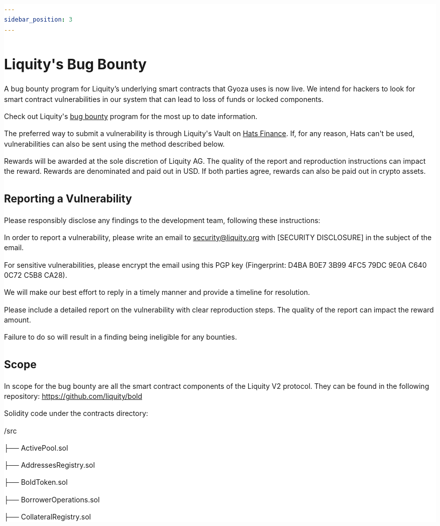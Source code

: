 ```yaml
---
sidebar_position: 3
---
```


# Liquity's Bug Bounty

A bug bounty program for Liquity’s underlying smart contracts that Gyoza uses is now live. We intend for hackers to look for smart contract vulnerabilities in our system that can lead to loss of funds or locked components.

Check out Liquity's [bug bounty](https://docs.liquity.org/v2-documentation/bug-bounty) program for the most up to date information.

The preferred way to submit a vulnerability is through Liquity's Vault on [Hats Finance](https://app.hats.finance/bug-bounties/liquity-0xd9a1751269d5506e3528241e3f35d3fbeb974b6b/rewards). If, for any reason, Hats can't be used, vulnerabilities can also be sent using the method described below.

Rewards will be awarded at the sole discretion of Liquity AG. The quality of the report and reproduction instructions can impact the reward. Rewards are denominated and paid out in USD. If both parties agree, rewards can also be paid out in crypto assets.

## Reporting a Vulnerability
Please responsibly disclose any findings to the development team, following these instructions:

In order to report a vulnerability, please write an email to security@liquity.org with [SECURITY DISCLOSURE] in the subject of the email.

For sensitive vulnerabilities, please encrypt the email using this PGP key (Fingerprint: D4BA B0E7 3B99 4FC5 79DC 9E0A C640 0C72 C5B8 CA28).

We will make our best effort to reply in a timely manner and provide a timeline for resolution.

Please include a detailed report on the vulnerability with clear reproduction steps. The quality of the report can impact the reward amount.

Failure to do so will result in a finding being ineligible for any bounties.

## Scope
In scope for the bug bounty are all the smart contract components of the Liquity V2 protocol. They can be found in the following repository: https://github.com/liquity/bold

Solidity code under the contracts directory: 

/src

├── ActivePool.sol

├── AddressesRegistry.sol

├── BoldToken.sol

├── BorrowerOperations.sol

├── CollateralRegistry.sol
